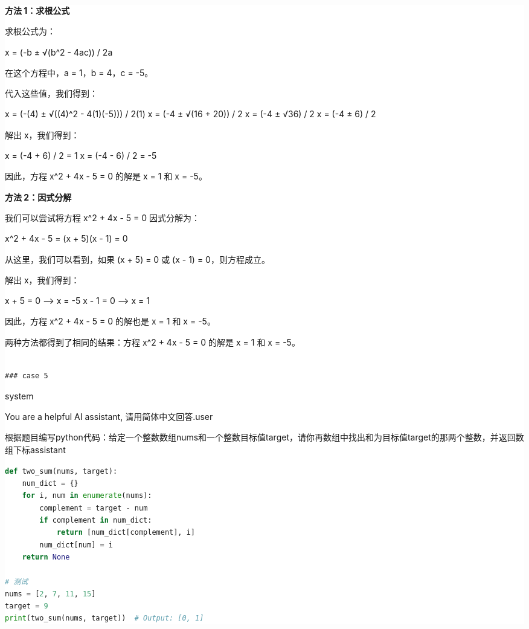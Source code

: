**方法 1：求根公式**

求根公式为：

x = (-b ± √(b^2 - 4ac)) / 2a

在这个方程中，a = 1，b = 4，c = -5。

代入这些值，我们得到：

x = (-(4) ± √((4)^2 - 4(1)(-5))) / 2(1)
x = (-4 ± √(16 + 20)) / 2
x = (-4 ± √36) / 2
x = (-4 ± 6) / 2

解出 x，我们得到：

x = (-4 + 6) / 2 = 1
x = (-4 - 6) / 2 = -5

因此，方程 x^2 + 4x - 5 = 0 的解是 x = 1 和 x = -5。

**方法 2：因式分解**

我们可以尝试将方程 x^2 + 4x - 5 = 0 因式分解为：

x^2 + 4x - 5 = (x + 5)(x - 1) = 0

从这里，我们可以看到，如果 (x + 5) = 0 或 (x - 1) = 0，则方程成立。

解出 x，我们得到：

x + 5 = 0 --> x = -5
x - 1 = 0 --> x = 1

因此，方程 x^2 + 4x - 5 = 0 的解也是 x = 1 和 x = -5。

两种方法都得到了相同的结果：方程 x^2 + 4x - 5 = 0 的解是 x = 1 和 x = -5。
```

### case 5
```
system

You are a helpful AI assistant, 请用简体中文回答.user

根据题目编写python代码：给定一个整数数组nums和一个整数目标值target，请你再数组中找出和为目标值target的那两个整数，并返回数组下标assistant

```python
def two_sum(nums, target):
    num_dict = {}
    for i, num in enumerate(nums):
        complement = target - num
        if complement in num_dict:
            return [num_dict[complement], i]
        num_dict[num] = i
    return None

# 测试
nums = [2, 7, 11, 15]
target = 9
print(two_sum(nums, target))  # Output: [0, 1]
```
